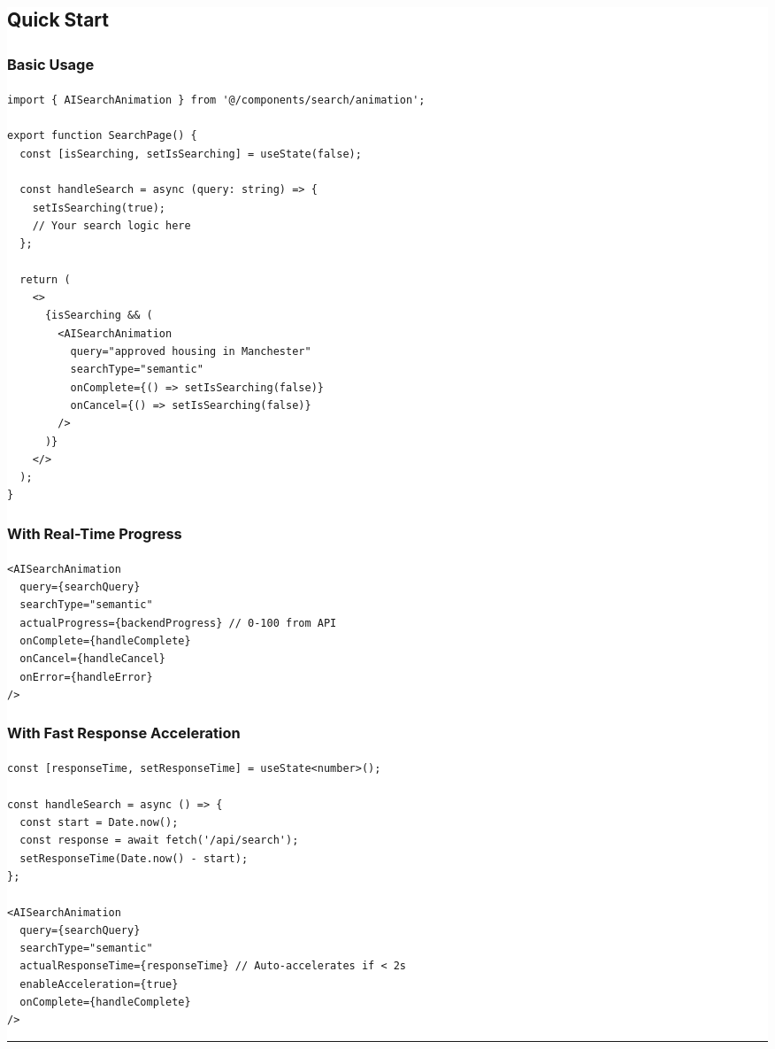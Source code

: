 
## Quick Start

### Basic Usage

```tsx
import { AISearchAnimation } from '@/components/search/animation';

export function SearchPage() {
  const [isSearching, setIsSearching] = useState(false);

  const handleSearch = async (query: string) => {
    setIsSearching(true);
    // Your search logic here
  };

  return (
    <>
      {isSearching && (
        <AISearchAnimation
          query="approved housing in Manchester"
          searchType="semantic"
          onComplete={() => setIsSearching(false)}
          onCancel={() => setIsSearching(false)}
        />
      )}
    </>
  );
}
```

### With Real-Time Progress

```tsx
<AISearchAnimation
  query={searchQuery}
  searchType="semantic"
  actualProgress={backendProgress} // 0-100 from API
  onComplete={handleComplete}
  onCancel={handleCancel}
  onError={handleError}
/>
```

### With Fast Response Acceleration

```tsx
const [responseTime, setResponseTime] = useState<number>();

const handleSearch = async () => {
  const start = Date.now();
  const response = await fetch('/api/search');
  setResponseTime(Date.now() - start);
};

<AISearchAnimation
  query={searchQuery}
  searchType="semantic"
  actualResponseTime={responseTime} // Auto-accelerates if < 2s
  enableAcceleration={true}
  onComplete={handleComplete}
/>
```

---